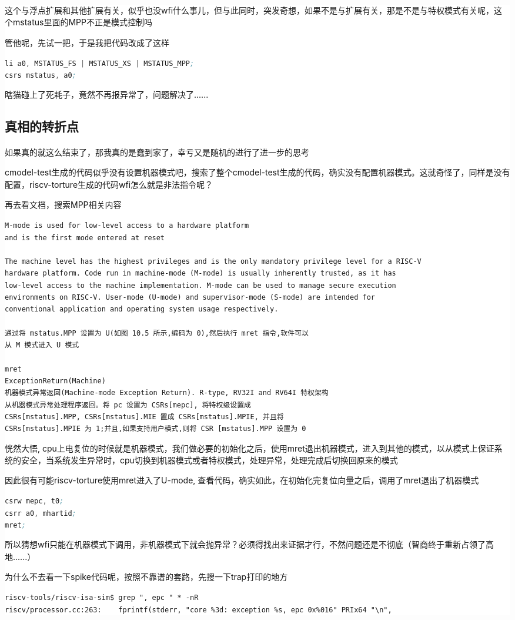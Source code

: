 这个与浮点扩展和其他扩展有关，似乎也没wfi什么事儿，但与此同时，突发奇想，如果不是与扩展有关，那是不是与特权模式有关呢，这个mstatus里面的MPP不正是模式控制吗

管他呢，先试一把，于是我把代码改成了这样

```S
li a0, MSTATUS_FS | MSTATUS_XS | MSTATUS_MPP;
csrs mstatus, a0;
```

瞎猫碰上了死耗子，竟然不再报异常了，问题解决了......

## 真相的转折点

如果真的就这么结束了，那我真的是蠢到家了，幸亏又是随机的进行了进一步的思考

cmodel-test生成的代码似乎没有设置机器模式吧，搜索了整个cmodel-test生成的代码，确实没有配置机器模式。这就奇怪了，同样是没有配置，riscv-torture生成的代码wfi怎么就是非法指令呢？

再去看文档，搜索MPP相关内容

```text
M-mode is used for low-level access to a hardware platform
and is the first mode entered at reset

The machine level has the highest privileges and is the only mandatory privilege level for a RISC-V
hardware platform. Code run in machine-mode (M-mode) is usually inherently trusted, as it has
low-level access to the machine implementation. M-mode can be used to manage secure execution
environments on RISC-V. User-mode (U-mode) and supervisor-mode (S-mode) are intended for
conventional application and operating system usage respectively.

通过将 mstatus.MPP 设置为 U(如图 10.5 所示,编码为 0),然后执行 mret 指令,软件可以
从 M 模式进入 U 模式

mret
ExceptionReturn(Machine)
机器模式异常返回(Machine-mode Exception Return). R-type, RV32I and RV64I 特权架构
从机器模式异常处理程序返回。将 pc 设置为 CSRs[mepc], 将特权级设置成
CSRs[mstatus].MPP, CSRs[mstatus].MIE 置成 CSRs[mstatus].MPIE, 并且将
CSRs[mstatus].MPIE 为 1;并且,如果支持用户模式,则将 CSR [mstatus].MPP 设置为 0
```

恍然大悟, cpu上电复位的时候就是机器模式，我们做必要的初始化之后，使用mret退出机器模式，进入到其他的模式，以从模式上保证系统的安全，当系统发生异常时，cpu切换到机器模式或者特权模式，处理异常，处理完成后切换回原来的模式

因此很有可能riscv-torture使用mret进入了U-mode, 查看代码，确实如此，在初始化完复位向量之后，调用了mret退出了机器模式

```S
csrw mepc, t0;
csrr a0, mhartid;
mret;
```

所以猜想wfi只能在机器模式下调用，非机器模式下就会抛异常？必须得找出来证据才行，不然问题还是不彻底（智商终于重新占领了高地......）

为什么不去看一下spike代码呢，按照不靠谱的套路，先搜一下trap打印的地方

```shell
riscv-tools/riscv-isa-sim$ grep ", epc " * -nR
riscv/processor.cc:263:    fprintf(stderr, "core %3d: exception %s, epc 0x%016" PRIx64 "\n",
```
